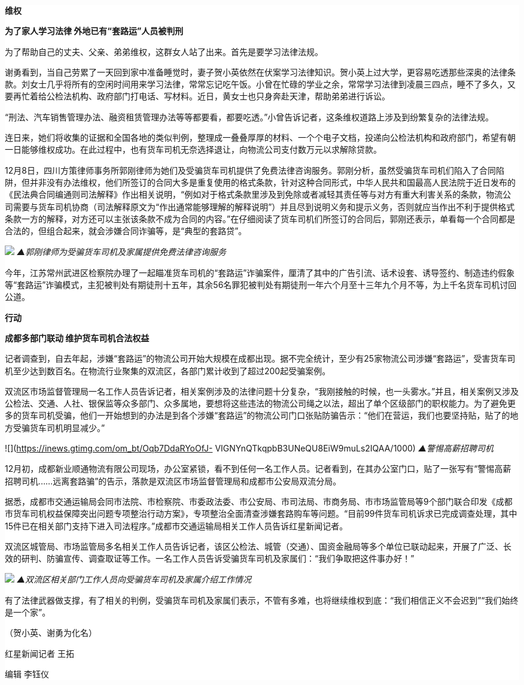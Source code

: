 **维权**

**为了家人学习法律 外地已有“套路运”人员被判刑**

为了帮助自己的丈夫、父亲、弟弟维权，这群女人站了出来。首先是要学习法律法规。

谢勇看到，当自己劳累了一天回到家中准备睡觉时，妻子贺小英依然在伏案学习法律知识。贺小英上过大学，更容易吃透那些深奥的法律条款。刘女士几乎将所有的空闲时间用来学习法律，常常忘记吃午饭。小曾在忙碌的学业之余，常常学习法律到凌晨三四点，睡不了多久，又要再忙着给公检法机构、政府部门打电话、写材料。近日，黄女士也只身奔赴天津，帮助弟弟进行诉讼。

“刑法、汽车销售管理办法、融资租赁管理办法等等都要看，都要吃透。”小曾告诉记者，这条维权道路上涉及到纷繁复杂的法律法规。

连日来，她们将收集的证据和全国各地的类似判例，整理成一叠叠厚厚的材料、一个个电子文档，投递向公检法机构和政府部门，希望有朝一日能够维权成功。在此过程中，也有货车司机无奈选择退让，向物流公司支付数万元以求解除贷款。

12月8日，四川方策律师事务所郭刚律师为她们及受骗货车司机提供了免费法律咨询服务。郭刚分析，虽然受骗货车司机们陷入了合同陷阱，但并非没有办法维权，他们所签订的合同大多是重复使用的格式条款，针对这种合同形式，中华人民共和国最高人民法院于近日发布的《民法典合同编通则司法解释》作出相关说明，“例如对于格式条款里涉及到免除或者减轻其责任等与对方有重大利害关系的条款，物流公司需要与货车司机协商（司法解释原文为“作出通常能够理解的解释说明”）并且尽到说明义务和提示义务，否则就应当作出不利于提供格式条款一方的解释，对方还可以主张该条款不成为合同的内容。”在仔细阅读了货车司机们所签订的合同后，郭刚还表示，单看每一个合同都是合法的，但组合起来，就会涉嫌合同诈骗等，是“典型的套路贷”。

![](https://inews.gtimg.com/om_bt/OAtEOldwK6HEBEQ8n67pXylaANy_junCDr6q8QwPNLr5IAA/1000)
_▲郭刚律师为受骗货车司机及家属提供免费法律咨询服务_

今年，江苏常州武进区检察院办理了一起瞄准货车司机的“套路运”诈骗案件，厘清了其中的广告引流、话术设套、诱导签约、制造违约假象等“套路运”诈骗模式，主犯被判处有期徒刑十五年，其余56名罪犯被判处有期徒刑一年六个月至十三年九个月不等，为上千名货车司机讨回公道。

**行动**

**成都多部门联动 维护货车司机合法权益**

记者调查到，自去年起，涉嫌“套路运”的物流公司开始大规模在成都出现。据不完全统计，至少有25家物流公司涉嫌“套路运”，受害货车司机至少达到数百名。在物流行业聚集的双流区，各部门累计收到了超过200起受骗案例。

双流区市场监督管理局一名工作人员告诉记者，相关案例涉及的法律问题十分复杂，“我刚接触的时候，也一头雾水。”并且，相关案例又涉及公检法、交通、人社、银保监等众多部门、众多属地，要想将这些违法的物流公司绳之以法，超出了单个区级部门的职权能力。为了避免更多的货车司机受骗，他们一开始想到的办法是到各个涉嫌“套路运”的物流公司门口张贴防骗告示：“他们在营运，我们也要坚持贴，贴了的地方受骗货车司机明显减少。”

![](https://inews.gtimg.com/om_bt/Oqb7DdaRYoOfJ-
VIGNYnQTkqpbB3UNeQU8EiW9muLs2IQAA/1000) _▲警惕高薪招聘司机_

12月初，成都新业顺通物流有限公司现场，办公室紧锁，看不到任何一名工作人员。记者看到，在其办公室门口，贴了一张写有“警惕高薪招聘司机……远离套路骗”的告示，落款是双流区市场监督管理局和成都市公安局双流分局。

据悉，成都市交通运输局会同市法院、市检察院、市委政法委、市公安局、市司法局、市商务局、市市场监管局等9个部门联合印发《成都市货车司机权益保障突出问题专项整治行动方案》，专项整治全面清查涉嫌套路购车等问题。“目前99件货车司机诉求已完成调查处理，其中15件已在相关部门支持下进入司法程序。”成都市交通运输局相关工作人员告诉红星新闻记者。

双流区城管局、市场监管局多名相关工作人员告诉记者，该区公检法、城管（交通）、国资金融局等多个单位已联动起来，开展了广泛、长效的研判、防骗宣传、调查取证等工作。一名工作人员告诉受骗货车司机及家属们：“我们争取把这件事办好！”

![](https://inews.gtimg.com/om_bt/OZNhsbKh6CGfnl8kqEQ6dHoLrwJ3MpR4Jf0hVvRqJ1JcYAA/1000)
_▲双流区相关部门工作人员向受骗货车司机及家属介绍工作情况_

有了法律武器做支撑，有了相关的判例，受骗货车司机及家属们表示，不管有多难，也将继续维权到底：“我们相信正义不会迟到”“我们始终是一个家”。

（贺小英、谢勇为化名）

红星新闻记者 王拓

编辑 李钰仪

